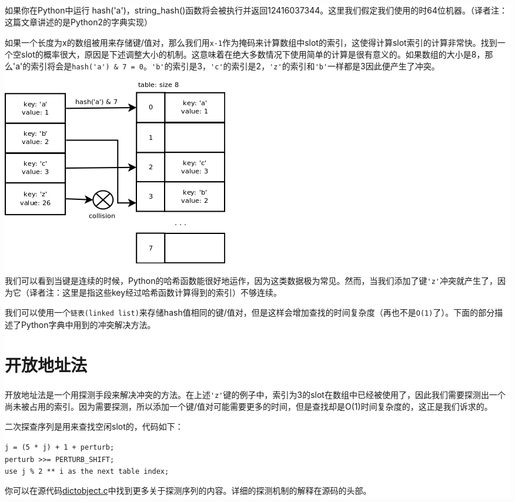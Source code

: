 如果你在Python中运行 hash('a')，string_hash()函数将会被执行并返回12416037344。这里我们假定我们使用的时64位机器。（译者注：这篇文章讲述的是Python2的字典实现）

如果一个长度为x的数组被用来存储键/值对，那么我们用``x-1``作为掩码来计算数组中slot的索引，这使得计算slot索引的计算非常快。找到一个空slot的概率很大，原因是下述调整大小的机制。这意味着在绝大多数情况下使用简单的计算是很有意义的。如果数组的大小是8，那么'a'的索引将会是``hash('a') & 7 = 0``。``'b'``的索引是3，``'c'``的索引是2，``'z'``的索引和``'b'``一样都是3因此便产生了冲突。

![hash table](../images/pya/hash.png)

我们可以看到当键是连续的时候，Python的哈希函数能很好地运作，因为这类数据极为常见。然而，当我们添加了键``'z'``冲突就产生了，因为它（译者注：这里是指这些key经过哈希函数计算得到的索引）不够连续。

我们可以使用一个``链表(linked list)``来存储hash值相同的键/值对，但是这样会增加查找的时间复杂度（再也不是``O(1)``了）。下面的部分描述了Python字典中用到的冲突解决方法。

开放地址法
===

开放地址法是一个用探测手段来解决冲突的方法。在上述``'z'``键的例子中，索引为3的slot在数组中已经被使用了，因此我们需要探测出一个尚未被占用的索引。因为需要探测，所以添加一个键/值对可能需要更多的时间，但是查找却是O(1)时间复杂度的，这正是我们诉求的。

二次探查序列是用来查找空闲slot的，代码如下：

```
j = (5 * j) + 1 + perturb;
perturb >>= PERTURB_SHIFT;
use j % 2 ** i as the next table index;
```

你可以在源代码[dictobject.c](http://svn.python.org/projects/python/trunk/Objects/dictobject.c)中找到更多关于探测序列的内容。详细的探测机制的解释在源码的头部。
